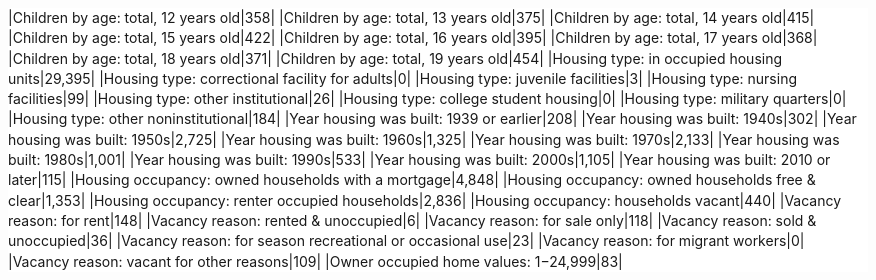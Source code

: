 |Children by age: total, 12 years old|358|
|Children by age: total, 13 years old|375|
|Children by age: total, 14 years old|415|
|Children by age: total, 15 years old|422|
|Children by age: total, 16 years old|395|
|Children by age: total, 17 years old|368|
|Children by age: total, 18 years old|371|
|Children by age: total, 19 years old|454|
|Housing type: in occupied housing units|29,395|
|Housing type: correctional facility for adults|0|
|Housing type: juvenile facilities|3|
|Housing type: nursing facilities|99|
|Housing type: other institutional|26|
|Housing type: college student housing|0|
|Housing type: military quarters|0|
|Housing type: other noninstitutional|184|
|Year housing was built: 1939 or earlier|208|
|Year housing was built: 1940s|302|
|Year housing was built: 1950s|2,725|
|Year housing was built: 1960s|1,325|
|Year housing was built: 1970s|2,133|
|Year housing was built: 1980s|1,001|
|Year housing was built: 1990s|533|
|Year housing was built: 2000s|1,105|
|Year housing was built: 2010 or later|115|
|Housing occupancy: owned households with a mortgage|4,848|
|Housing occupancy: owned households free & clear|1,353|
|Housing occupancy: renter occupied households|2,836|
|Housing occupancy: households vacant|440|
|Vacancy reason: for rent|148|
|Vacancy reason: rented & unoccupied|6|
|Vacancy reason: for sale only|118|
|Vacancy reason: sold & unoccupied|36|
|Vacancy reason: for season recreational or occasional use|23|
|Vacancy reason: for migrant workers|0|
|Vacancy reason: vacant for other reasons|109|
|Owner occupied home values: $1-$24,999|83|
